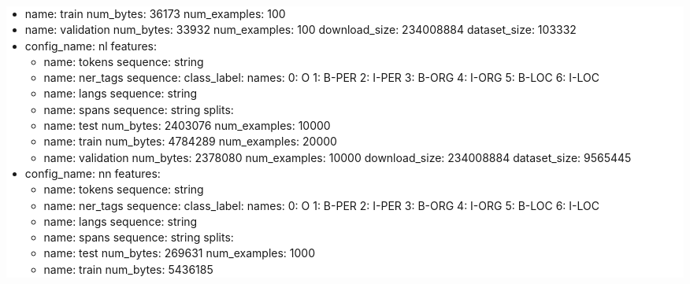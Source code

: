   - name: train
    num_bytes: 36173
    num_examples: 100
  - name: validation
    num_bytes: 33932
    num_examples: 100
  download_size: 234008884
  dataset_size: 103332
- config_name: nl
  features:
  - name: tokens
    sequence: string
  - name: ner_tags
    sequence:
      class_label:
        names:
          0: O
          1: B-PER
          2: I-PER
          3: B-ORG
          4: I-ORG
          5: B-LOC
          6: I-LOC
  - name: langs
    sequence: string
  - name: spans
    sequence: string
  splits:
  - name: test
    num_bytes: 2403076
    num_examples: 10000
  - name: train
    num_bytes: 4784289
    num_examples: 20000
  - name: validation
    num_bytes: 2378080
    num_examples: 10000
  download_size: 234008884
  dataset_size: 9565445
- config_name: nn
  features:
  - name: tokens
    sequence: string
  - name: ner_tags
    sequence:
      class_label:
        names:
          0: O
          1: B-PER
          2: I-PER
          3: B-ORG
          4: I-ORG
          5: B-LOC
          6: I-LOC
  - name: langs
    sequence: string
  - name: spans
    sequence: string
  splits:
  - name: test
    num_bytes: 269631
    num_examples: 1000
  - name: train
    num_bytes: 5436185